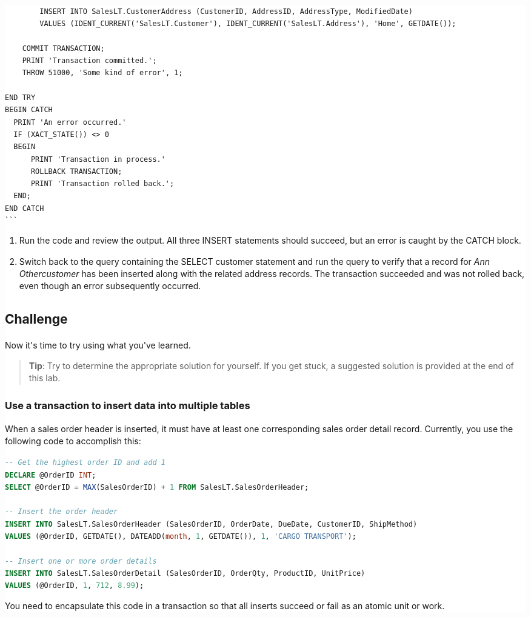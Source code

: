             INSERT INTO SalesLT.CustomerAddress (CustomerID, AddressID, AddressType, ModifiedDate)
            VALUES (IDENT_CURRENT('SalesLT.Customer'), IDENT_CURRENT('SalesLT.Address'), 'Home', GETDATE());
        
        COMMIT TRANSACTION;
        PRINT 'Transaction committed.';
        THROW 51000, 'Some kind of error', 1;
    
    END TRY
    BEGIN CATCH
      PRINT 'An error occurred.'
      IF (XACT_STATE()) <> 0
      BEGIN
          PRINT 'Transaction in process.'
          ROLLBACK TRANSACTION;
          PRINT 'Transaction rolled back.';
      END;
    END CATCH
    ```

1. Run the code and review the output. All three INSERT statements should succeed, but an error is caught by the CATCH block.

1. Switch back to the query containing the SELECT customer statement and run the query to verify that a record for *Ann Othercustomer* has been inserted along with the related address records. The transaction succeeded and was not rolled back, even though an error subsequently occurred.

## Challenge

Now it's time to try using what you've learned.

> **Tip**: Try to determine the appropriate solution for yourself. If you get stuck, a suggested solution is provided at the end of this lab.

### Use a transaction to insert data into multiple tables

When a sales order header is inserted, it must have at least one corresponding sales order detail record. Currently, you use the following code to accomplish this:

```sql
-- Get the highest order ID and add 1
DECLARE @OrderID INT;
SELECT @OrderID = MAX(SalesOrderID) + 1 FROM SalesLT.SalesOrderHeader;

-- Insert the order header
INSERT INTO SalesLT.SalesOrderHeader (SalesOrderID, OrderDate, DueDate, CustomerID, ShipMethod)
VALUES (@OrderID, GETDATE(), DATEADD(month, 1, GETDATE()), 1, 'CARGO TRANSPORT');

-- Insert one or more order details
INSERT INTO SalesLT.SalesOrderDetail (SalesOrderID, OrderQty, ProductID, UnitPrice)
VALUES (@OrderID, 1, 712, 8.99);
```

You need to encapsulate this code in a transaction so that all inserts succeed or fail as an atomic unit or work.
